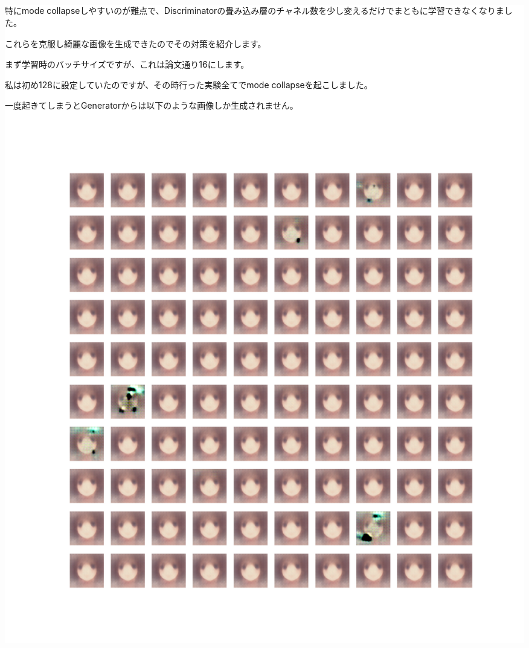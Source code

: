 特にmode collapseしやすいのが難点で、Discriminatorの畳み込み層のチャネル数を少し変えるだけでまともに学習できなくなりました。

これらを克服し綺麗な画像を生成できたのでその対策を紹介します。

まず学習時のバッチサイズですが、これは論文通り16にします。

私は初め128に設定していたのですが、その時行った実験全てでmode collapseを起こしました。

一度起きてしまうとGeneratorからは以下のような画像しか生成されません。

![image](/images/post/2017-04-16/mode_collapse_2.png)
